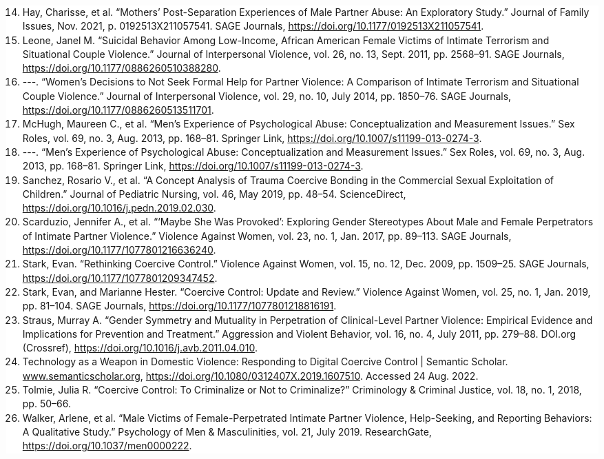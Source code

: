 14. Hay, Charisse, et al. “Mothers’ Post-Separation Experiences of Male Partner Abuse: An Exploratory Study.” Journal of Family Issues, Nov. 2021, p. 0192513X211057541. SAGE Journals, https://doi.org/10.1177/0192513X211057541.
15. Leone, Janel M. “Suicidal Behavior Among Low-Income, African American Female Victims of Intimate Terrorism and Situational Couple Violence.” Journal of Interpersonal Violence, vol. 26, no. 13, Sept. 2011, pp. 2568–91. SAGE Journals, https://doi.org/10.1177/0886260510388280.
16. ---. “Women’s Decisions to Not Seek Formal Help for Partner Violence: A Comparison of Intimate Terrorism and Situational Couple Violence.” Journal of Interpersonal Violence, vol. 29, no. 10, July 2014, pp. 1850–76. SAGE Journals, https://doi.org/10.1177/0886260513511701.
17. McHugh, Maureen C., et al. “Men’s Experience of Psychological Abuse: Conceptualization and Measurement Issues.” Sex Roles, vol. 69, no. 3, Aug. 2013, pp. 168–81. Springer Link, https://doi.org/10.1007/s11199-013-0274-3.
18. ---. “Men’s Experience of Psychological Abuse: Conceptualization and Measurement Issues.” Sex Roles, vol. 69, no. 3, Aug. 2013, pp. 168–81. Springer Link, https://doi.org/10.1007/s11199-013-0274-3.
19. Sanchez, Rosario V., et al. “A Concept Analysis of Trauma Coercive Bonding in the Commercial Sexual Exploitation of Children.” Journal of Pediatric Nursing, vol. 46, May 2019, pp. 48–54. ScienceDirect, https://doi.org/10.1016/j.pedn.2019.02.030.
20. Scarduzio, Jennifer A., et al. “‘Maybe She Was Provoked’: Exploring Gender Stereotypes About Male and Female Perpetrators of Intimate Partner Violence.” Violence Against Women, vol. 23, no. 1, Jan. 2017, pp. 89–113. SAGE Journals, https://doi.org/10.1177/1077801216636240.
21. Stark, Evan. “Rethinking Coercive Control.” Violence Against Women, vol. 15, no. 12, Dec. 2009, pp. 1509–25. SAGE Journals, https://doi.org/10.1177/1077801209347452.
22. Stark, Evan, and Marianne Hester. “Coercive Control: Update and Review.” Violence Against Women, vol. 25, no. 1, Jan. 2019, pp. 81–104. SAGE Journals, https://doi.org/10.1177/1077801218816191.
23. Straus, Murray A. “Gender Symmetry and Mutuality in Perpetration of Clinical-Level Partner Violence: Empirical Evidence and Implications for Prevention and Treatment.” Aggression and Violent Behavior, vol. 16, no. 4, July 2011, pp. 279–88. DOI.org (Crossref), https://doi.org/10.1016/j.avb.2011.04.010.
24. Technology as a Weapon in Domestic Violence: Responding to Digital Coercive Control | Semantic Scholar. www.semanticscholar.org, https://doi.org/10.1080/0312407X.2019.1607510. Accessed 24 Aug. 2022.
25. Tolmie, Julia R. “Coercive Control: To Criminalize or Not to Criminalize?” Criminology & Criminal Justice, vol. 18, no. 1, 2018, pp. 50–66.
26. Walker, Arlene, et al. “Male Victims of Female-Perpetrated Intimate Partner Violence, Help-Seeking, and Reporting Behaviors: A Qualitative Study.” Psychology of Men & Masculinities, vol. 21, July 2019. ResearchGate, https://doi.org/10.1037/men0000222.


